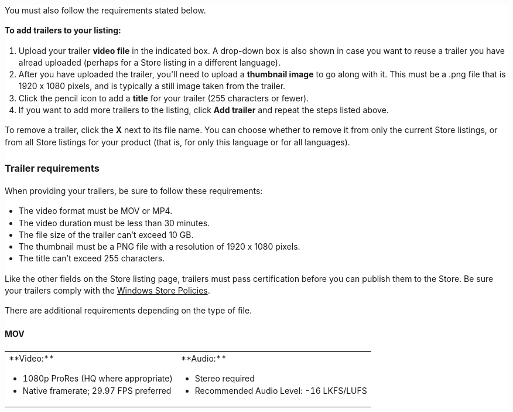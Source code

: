 
You must also follow the requirements stated below.

**To add trailers to your listing:**
1. Upload your trailer **video file** in the indicated box. A drop-down box is also shown in case you want to reuse a trailer you have alread uploaded (perhaps for a Store listing in a different language).
2. After you have uploaded the trailer, you'll need to upload a **thumbnail image** to go along with it. This must be a .png file that is 1920 x 1080 pixels, and is typically a still image taken from the trailer.
3. Click the pencil icon to add a **title** for your trailer (255 characters or fewer).
4. If you want to add more trailers to the listing, click **Add trailer** and repeat the steps listed above.

To remove a trailer, click the **X** next to its file name. You can choose whether to remove it from only the current Store listings, or from all Store listings for your product (that is, for only this language or for all languages).

### Trailer requirements

When providing your trailers, be sure to follow these requirements:

- The video format must be MOV or MP4. 
- The video duration must be less than 30 minutes. 
- The file size of the trailer can’t exceed 10 GB. 
- The thumbnail must be a PNG file with a resolution of 1920 x 1080 pixels. 
- The title can’t exceed 255 characters. 

Like the other fields on the Store listing page, trailers must pass certification before you can publish them to the Store. Be sure your trailers comply with the [Windows Store Policies](https://msdn.microsoft.com/library/windows/apps/dn764944.aspx).

There are additional requirements depending on the type of file.

#### MOV

<table>
<tr>
<td>
**Video:**
<ul>
<li>1080p ProRes (HQ where appropriate)</li>
<li>Native framerate; 29.97 FPS preferred</li>
</ul>
</td>
<td>
**Audio:**
<ul>
<li>Stereo required</li>
<li>Recommended Audio Level: -16 LKFS/LUFS</li>
</ul> 
</td>
</tr>
</table>
